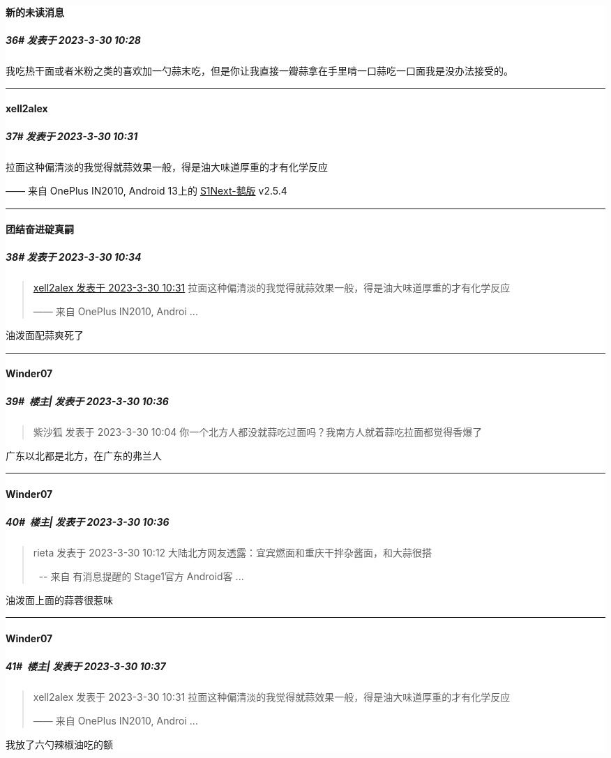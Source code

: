 ####  新的未读消息  
##### 36#       发表于 2023-3-30 10:28

我吃热干面或者米粉之类的喜欢加一勺蒜末吃，但是你让我直接一瓣蒜拿在手里啃一口蒜吃一口面我是没办法接受的。

*****

####  xell2alex  
##### 37#       发表于 2023-3-30 10:31

拉面这种偏清淡的我觉得就蒜效果一般，得是油大味道厚重的才有化学反应

—— 来自 OnePlus IN2010, Android 13上的 [S1Next-鹅版](https://github.com/ykrank/S1-Next/releases) v2.5.4

*****

####  团结奋进碇真嗣  
##### 38#       发表于 2023-3-30 10:34

<blockquote><a href="httphttps://bbs.saraba1st.com/2b/forum.php?mod=redirect&amp;goto=findpost&amp;pid=60270784&amp;ptid=2126578" target="_blank">xell2alex 发表于 2023-3-30 10:31</a>
拉面这种偏清淡的我觉得就蒜效果一般，得是油大味道厚重的才有化学反应

—— 来自 OnePlus IN2010, Androi ...</blockquote>
油泼面配蒜爽死了

*****

####  Winder07  
##### 39#         楼主| 发表于 2023-3-30 10:36

<blockquote>紫沙狐 发表于 2023-3-30 10:04
你一个北方人都没就蒜吃过面吗？我南方人就着蒜吃拉面都觉得香爆了</blockquote>
广东以北都是北方，在广东的弗兰人

*****

####  Winder07  
##### 40#         楼主| 发表于 2023-3-30 10:36

<blockquote>rieta 发表于 2023-3-30 10:12
大陆北方网友透露：宜宾燃面和重庆干拌杂酱面，和大蒜很搭

  -- 来自 有消息提醒的 Stage1官方 Android客 ...</blockquote>
油泼面上面的蒜蓉很惹味

*****

####  Winder07  
##### 41#         楼主| 发表于 2023-3-30 10:37

<blockquote>xell2alex 发表于 2023-3-30 10:31
拉面这种偏清淡的我觉得就蒜效果一般，得是油大味道厚重的才有化学反应

—— 来自 OnePlus IN2010, Androi ...</blockquote>
我放了六勺辣椒油吃的额
